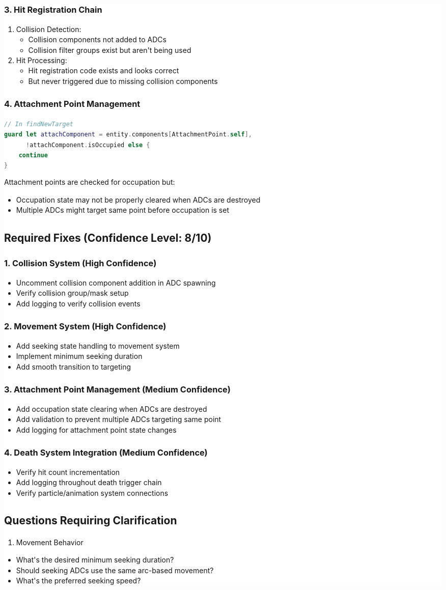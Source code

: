 ### 3. Hit Registration Chain
1. Collision Detection:
   - Collision components not added to ADCs
   - Collision filter groups exist but aren't being used
2. Hit Processing:
   - Hit registration code exists and looks correct
   - But never triggered due to missing collision components

### 4. Attachment Point Management
```swift
// In findNewTarget
guard let attachComponent = entity.components[AttachmentPoint.self],
      !attachComponent.isOccupied else {
    continue
}
```
Attachment points are checked for occupation but:
- Occupation state may not be properly cleared when ADCs are destroyed
- Multiple ADCs might target same point before occupation is set

## Required Fixes (Confidence Level: 8/10)

### 1. Collision System (High Confidence)
- Uncomment collision component addition in ADC spawning
- Verify collision group/mask setup
- Add logging to verify collision events

### 2. Movement System (High Confidence)
- Add seeking state handling to movement system
- Implement minimum seeking duration
- Add smooth transition to targeting

### 3. Attachment Point Management (Medium Confidence)
- Add occupation state clearing when ADCs are destroyed
- Add validation to prevent multiple ADCs targeting same point
- Add logging for attachment point state changes

### 4. Death System Integration (Medium Confidence)
- Verify hit count incrementation
- Add logging throughout death trigger chain
- Verify particle/animation system connections

## Questions Requiring Clarification

1. Movement Behavior
- What's the desired minimum seeking duration?
- Should seeking ADCs use the same arc-based movement?
- What's the preferred seeking speed?

